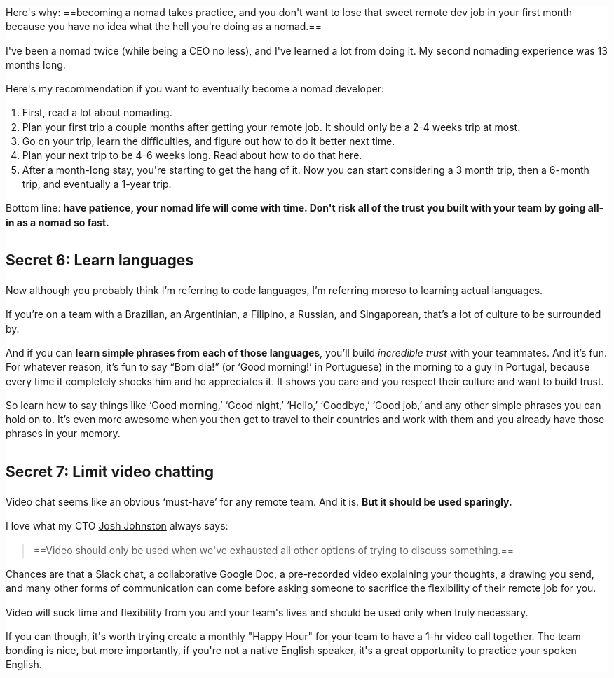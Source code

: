 Here's why: ==becoming a nomad takes practice, and you don't want to lose that sweet remote dev job in your first month because you have no idea what the hell you're doing as a nomad.==

I've been a nomad twice \(while being a CEO no less\), and I've learned a lot from doing it. My second nomading experience was 13 months long.

Here's my recommendation if you want to eventually become a nomad developer:

1. First, read a lot about nomading.
2. Plan your first trip a couple months after getting your remote job. It should only be a 2-4 weeks trip at most.
3. Go on your trip, learn the difficulties, and figure out how to do it better next time.
4. Plan your next trip to be 4-6 weeks long. Read about [how to do that here.](https://x-team.com/blog/work-travel-organize-affordable-longterm-stay/)
5. After a month-long stay, you're starting to get the hang of it. Now you can start considering a 3 month trip, then a 6-month trip, and eventually a 1-year trip.

Bottom line: **have patience, your nomad life will come with time. Don't risk all of the trust you built with your team by going all-in as a nomad so fast.**

## Secret 6: Learn languages

Now although you probably think I’m referring to code languages, I’m referring moreso to learning actual languages.

If you’re on a team with a Brazilian, an Argentinian, a Filipino, a Russian, and Singaporean, that’s a lot of culture to be surrounded by.

And if you can **learn simple phrases from each of those languages**, you’ll build _incredible trust_ with your teammates. And it’s fun. For whatever reason, it’s fun to say “Bom dia!” \(or ‘Good morning!’ in Portuguese\) in the morning to a guy in Portugal, because every time it completely shocks him and he appreciates it. It shows you care and you respect their culture and want to build trust.

So learn how to say things like ‘Good morning,’ ‘Good night,’ ‘Hello,’ ‘Goodbye,’ ‘Good job,’ and any other simple phrases you can hold on to. It’s even more awesome when you then get to travel to their countries and work with them and you already have those phrases in your memory.

## Secret 7: Limit video chatting

Video chat seems like an obvious ‘must-have’ for any remote team. And it is. **But it should be used sparingly.**

I love what my CTO [Josh Johnston](http://twitter.com/joshwnj) always says:

> ==Video should only be used when we've exhausted all other options of trying to discuss something.==

Chances are that a Slack chat, a collaborative Google Doc, a pre-recorded video explaining your thoughts, a drawing you send, and many other forms of communication can come before asking someone to sacrifice the flexibility of their remote job for you.

Video will suck time and flexibility from you and your team's lives and should be used only when truly necessary.

If you can though, it's worth trying create a monthly "Happy Hour" for your team to have a 1-hr video call together. The team bonding is nice, but more importantly, if you're not a native English speaker, it's a great opportunity to practice your spoken English.
